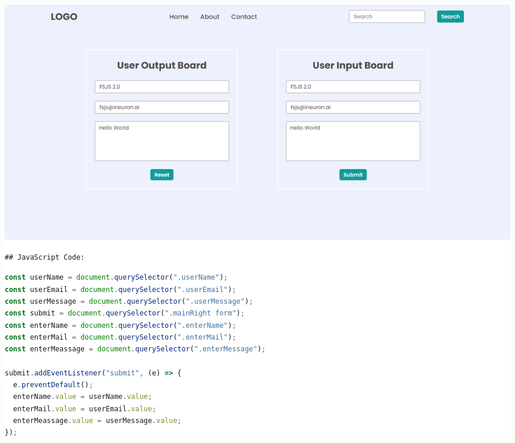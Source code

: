 ![Task 1 Output Image](./thirdAssignmentImage/task1Output.png)

`## JavaScript Code:`

```js
const userName = document.querySelector(".userName");
const userEmail = document.querySelector(".userEmail");
const userMessage = document.querySelector(".userMessage");
const submit = document.querySelector(".mainRight form");
const enterName = document.querySelector(".enterName");
const enterMail = document.querySelector(".enterMail");
const enterMeassage = document.querySelector(".enterMessage");

submit.addEventListener("submit", (e) => {
  e.preventDefault();
  enterName.value = userName.value;
  enterMail.value = userEmail.value;
  enterMeassage.value = userMessage.value;
});
```
